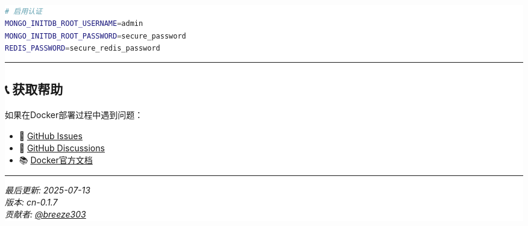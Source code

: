 ```bash
# 启用认证
MONGO_INITDB_ROOT_USERNAME=admin
MONGO_INITDB_ROOT_PASSWORD=secure_password
REDIS_PASSWORD=secure_redis_password
```

---

## 📞 获取帮助

如果在Docker部署过程中遇到问题：

- 🐛 [GitHub Issues](https://github.com/hsliuping/TradingAgents-CN/issues)
- 💬 [GitHub Discussions](https://github.com/hsliuping/TradingAgents-CN/discussions)
- 📚 [Docker官方文档](https://docs.docker.com/)

---

*最后更新: 2025-07-13*  
*版本: cn-0.1.7*  
*贡献者: [@breeze303](https://github.com/breeze303)*
